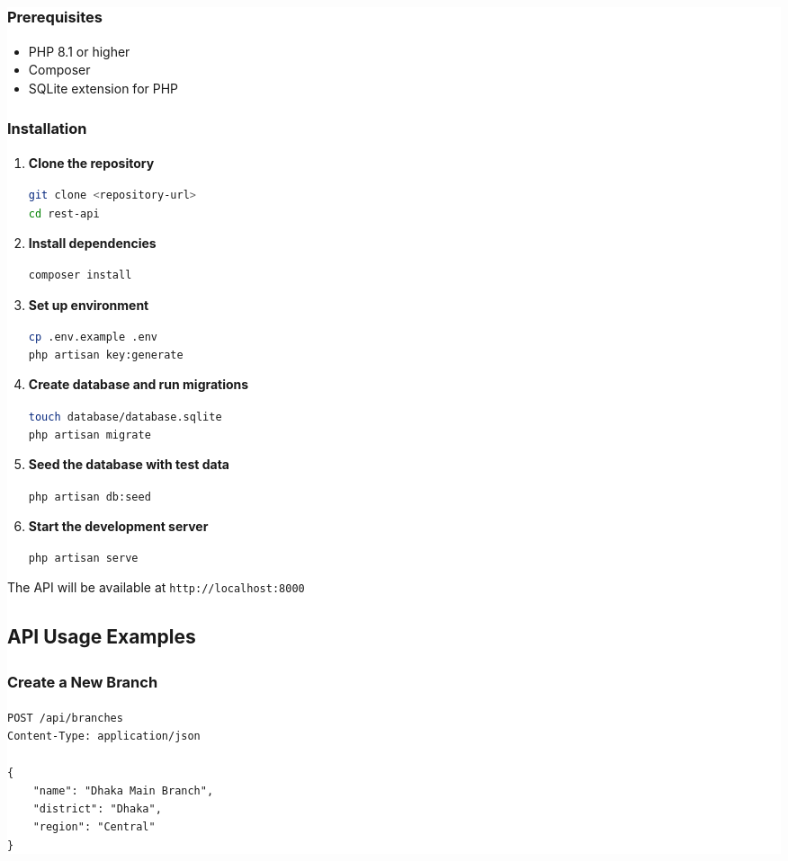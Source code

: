 ### Prerequisites

- PHP 8.1 or higher
- Composer
- SQLite extension for PHP

### Installation

1. **Clone the repository**

   ```bash
   git clone <repository-url>
   cd rest-api
   ```

2. **Install dependencies**

   ```bash
   composer install
   ```

3. **Set up environment**

   ```bash
   cp .env.example .env
   php artisan key:generate
   ```

4. **Create database and run migrations**

   ```bash
   touch database/database.sqlite
   php artisan migrate
   ```

5. **Seed the database with test data**

   ```bash
   php artisan db:seed
   ```

6. **Start the development server**
   ```bash
   php artisan serve
   ```

The API will be available at `http://localhost:8000`

## API Usage Examples

### Create a New Branch

```http
POST /api/branches
Content-Type: application/json

{
    "name": "Dhaka Main Branch",
    "district": "Dhaka",
    "region": "Central"
}
```
